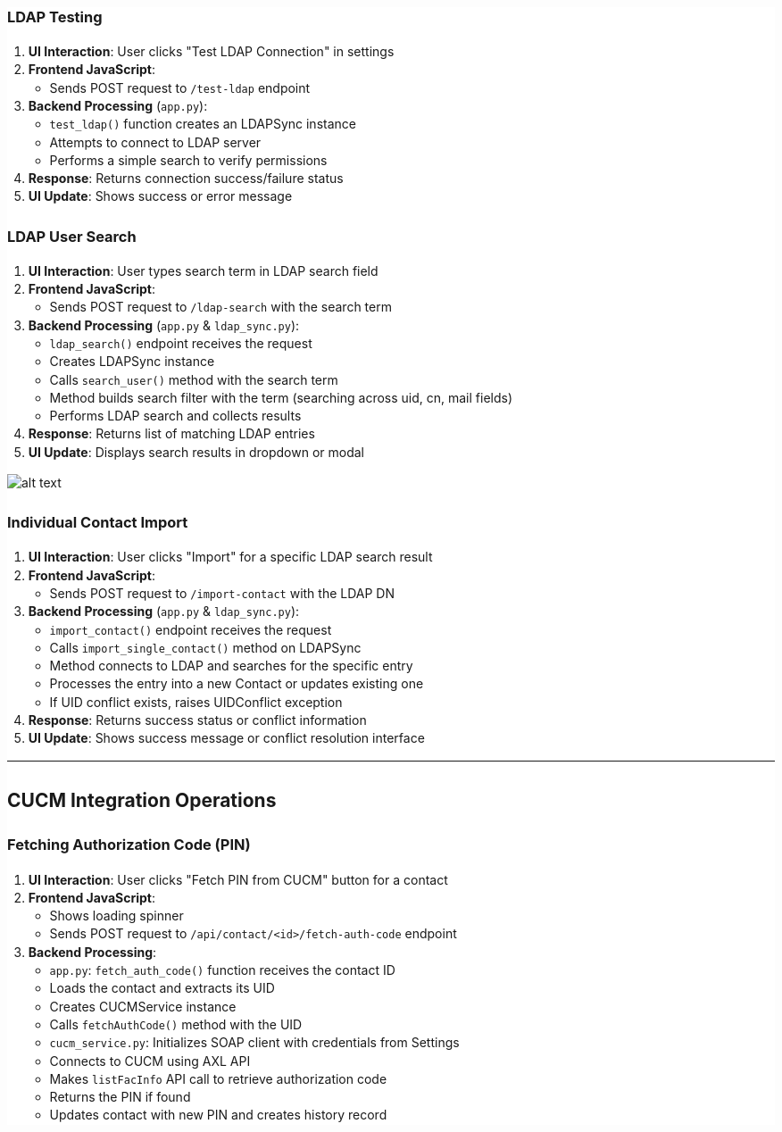 ### LDAP Testing
1. **UI Interaction**: User clicks "Test LDAP Connection" in settings
2. **Frontend JavaScript**:
   - Sends POST request to `/test-ldap` endpoint
3. **Backend Processing** (`app.py`):
   - `test_ldap()` function creates an LDAPSync instance
   - Attempts to connect to LDAP server
   - Performs a simple search to verify permissions
4. **Response**: Returns connection success/failure status
5. **UI Update**: Shows success or error message

### LDAP User Search
1. **UI Interaction**: User types search term in LDAP search field
2. **Frontend JavaScript**:
   - Sends POST request to `/ldap-search` with the search term
3. **Backend Processing** (`app.py` & `ldap_sync.py`):
   - `ldap_search()` endpoint receives the request
   - Creates LDAPSync instance
   - Calls `search_user()` method with the search term
   - Method builds search filter with the term (searching across uid, cn, mail fields)
   - Performs LDAP search and collects results
4. **Response**: Returns list of matching LDAP entries
5. **UI Update**: Displays search results in dropdown or modal

![alt text](image-1.png)








### Individual Contact Import
1. **UI Interaction**: User clicks "Import" for a specific LDAP search result
2. **Frontend JavaScript**:
   - Sends POST request to `/import-contact` with the LDAP DN
3. **Backend Processing** (`app.py` & `ldap_sync.py`):
   - `import_contact()` endpoint receives the request
   - Calls `import_single_contact()` method on LDAPSync
   - Method connects to LDAP and searches for the specific entry
   - Processes the entry into a new Contact or updates existing one
   - If UID conflict exists, raises UIDConflict exception
4. **Response**: Returns success status or conflict information
5. **UI Update**: Shows success message or conflict resolution interface

---

## CUCM Integration Operations

### Fetching Authorization Code (PIN)
1. **UI Interaction**: User clicks "Fetch PIN from CUCM" button for a contact
2. **Frontend JavaScript**:
   - Shows loading spinner
   - Sends POST request to `/api/contact/<id>/fetch-auth-code` endpoint
3. **Backend Processing**:
   - `app.py`: `fetch_auth_code()` function receives the contact ID
   - Loads the contact and extracts its UID
   - Creates CUCMService instance
   - Calls `fetchAuthCode()` method with the UID
   - `cucm_service.py`: Initializes SOAP client with credentials from Settings
   - Connects to CUCM using AXL API
   - Makes `listFacInfo` API call to retrieve authorization code
   - Returns the PIN if found
   - Updates contact with new PIN and creates history record